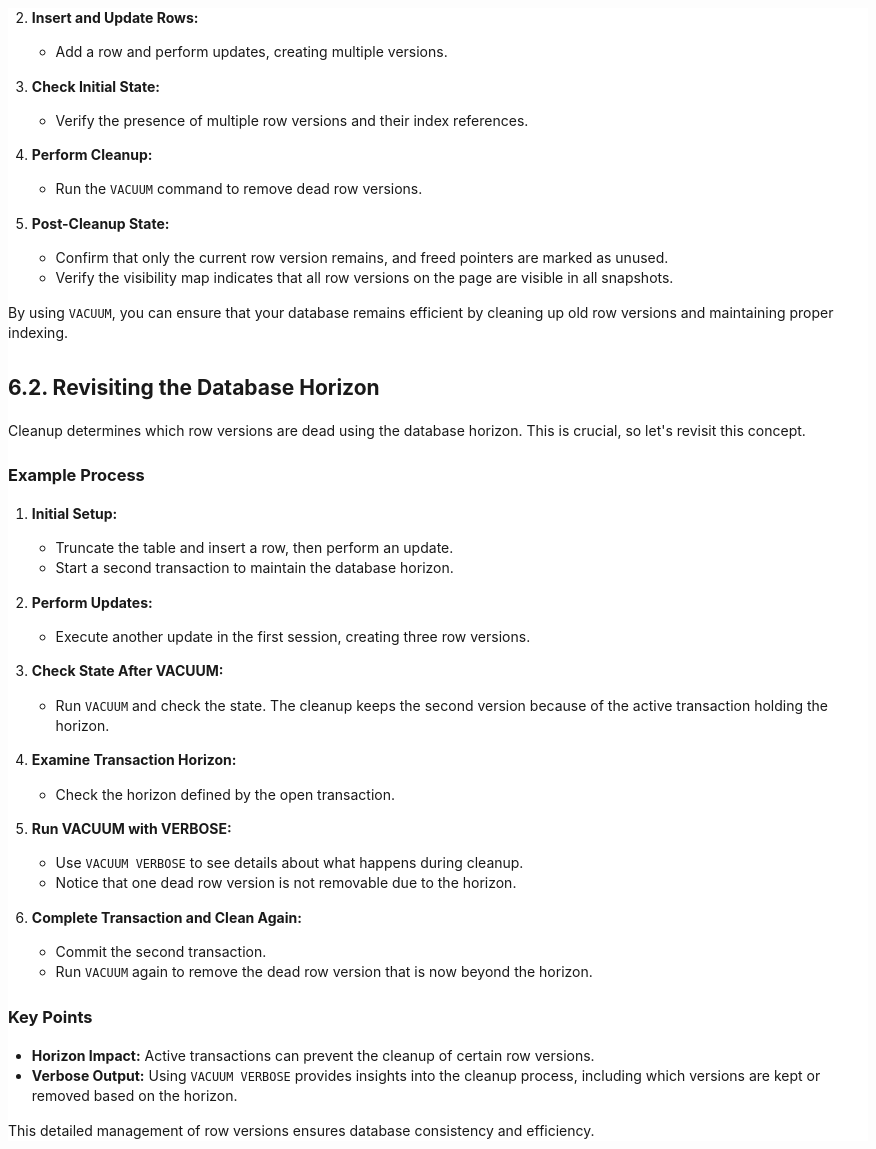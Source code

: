 2. **Insert and Update Rows:**
    - Add a row and perform updates, creating multiple versions.

3. **Check Initial State:**
    - Verify the presence of multiple row versions and their index references.

4. **Perform Cleanup:**
    - Run the `VACUUM` command to remove dead row versions.

5. **Post-Cleanup State:**
    - Confirm that only the current row version remains, and freed pointers are marked as unused.
    - Verify the visibility map indicates that all row versions on the page are visible in all snapshots.

By using `VACUUM`, you can ensure that your database remains efficient by cleaning up old row versions and maintaining proper
indexing.

## 6.2. Revisiting the Database Horizon

Cleanup determines which row versions are dead using the database horizon. This is crucial, so let's revisit this concept.

### Example Process

1. **Initial Setup:**
    - Truncate the table and insert a row, then perform an update.
    - Start a second transaction to maintain the database horizon.

2. **Perform Updates:**
    - Execute another update in the first session, creating three row versions.

3. **Check State After VACUUM:**
    - Run `VACUUM` and check the state. The cleanup keeps the second version because of the active transaction holding the
      horizon.

4. **Examine Transaction Horizon:**
    - Check the horizon defined by the open transaction.

5. **Run VACUUM with VERBOSE:**
    - Use `VACUUM VERBOSE` to see details about what happens during cleanup.
    - Notice that one dead row version is not removable due to the horizon.

6. **Complete Transaction and Clean Again:**
    - Commit the second transaction.
    - Run `VACUUM` again to remove the dead row version that is now beyond the horizon.

### Key Points

- **Horizon Impact:** Active transactions can prevent the cleanup of certain row versions.
- **Verbose Output:** Using `VACUUM VERBOSE` provides insights into the cleanup process, including which versions are kept or
  removed based on the horizon.

This detailed management of row versions ensures database consistency and efficiency.
